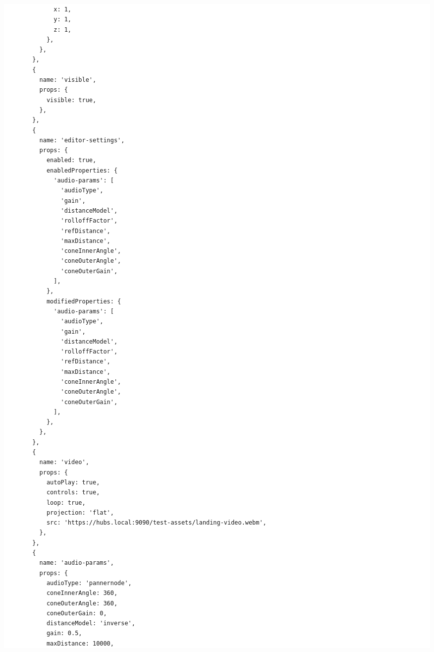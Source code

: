                   x: 1,
                  y: 1,
                  z: 1,
                },
              },
            },
            {
              name: 'visible',
              props: {
                visible: true,
              },
            },
            {
              name: 'editor-settings',
              props: {
                enabled: true,
                enabledProperties: {
                  'audio-params': [
                    'audioType',
                    'gain',
                    'distanceModel',
                    'rolloffFactor',
                    'refDistance',
                    'maxDistance',
                    'coneInnerAngle',
                    'coneOuterAngle',
                    'coneOuterGain',
                  ],
                },
                modifiedProperties: {
                  'audio-params': [
                    'audioType',
                    'gain',
                    'distanceModel',
                    'rolloffFactor',
                    'refDistance',
                    'maxDistance',
                    'coneInnerAngle',
                    'coneOuterAngle',
                    'coneOuterGain',
                  ],
                },
              },
            },
            {
              name: 'video',
              props: {
                autoPlay: true,
                controls: true,
                loop: true,
                projection: 'flat',
                src: 'https://hubs.local:9090/test-assets/landing-video.webm',
              },
            },
            {
              name: 'audio-params',
              props: {
                audioType: 'pannernode',
                coneInnerAngle: 360,
                coneOuterAngle: 360,
                coneOuterGain: 0,
                distanceModel: 'inverse',
                gain: 0.5,
                maxDistance: 10000,